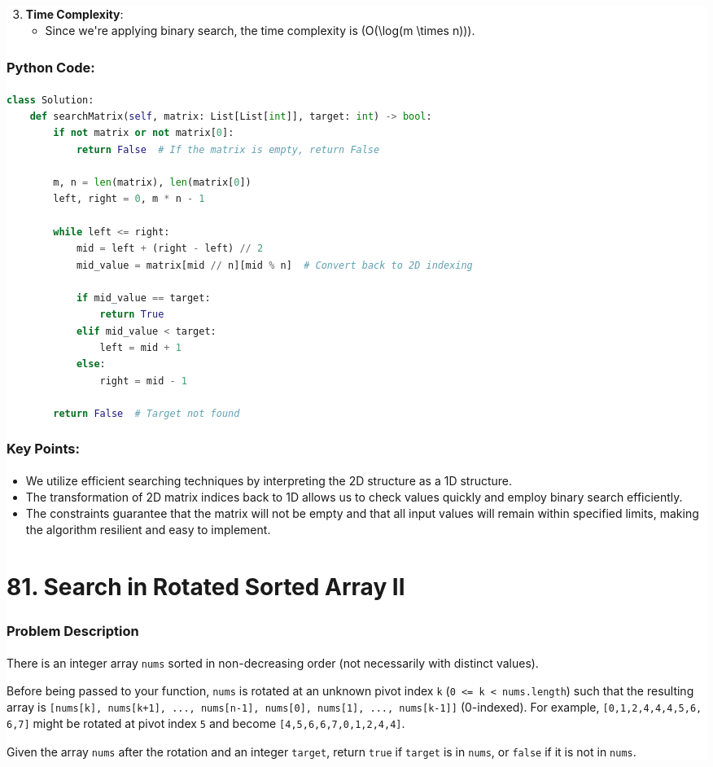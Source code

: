 3. **Time Complexity**: 
   - Since we're applying binary search, the time complexity is \(O(\log(m \times n))\).

### Python Code:



```python
class Solution:
    def searchMatrix(self, matrix: List[List[int]], target: int) -> bool:
        if not matrix or not matrix[0]:
            return False  # If the matrix is empty, return False
        
        m, n = len(matrix), len(matrix[0])
        left, right = 0, m * n - 1
        
        while left <= right:
            mid = left + (right - left) // 2
            mid_value = matrix[mid // n][mid % n]  # Convert back to 2D indexing
            
            if mid_value == target:
                return True
            elif mid_value < target:
                left = mid + 1
            else:
                right = mid - 1
        
        return False  # Target not found

```

### Key Points:
- We utilize efficient searching techniques by interpreting the 2D structure as a 1D structure.
- The transformation of 2D matrix indices back to 1D allows us to check values quickly and employ binary search efficiently.
- The constraints guarantee that the matrix will not be empty and that all input values will remain within specified limits, making the algorithm resilient and easy to implement.

# 81. Search in Rotated Sorted Array II

### Problem Description 
There is an integer array `nums` sorted in non-decreasing order (not necessarily with distinct values).

Before being passed to your function, `nums` is rotated at an unknown pivot index `k` (`0 <= k < nums.length`) such that the resulting array is `[nums[k], nums[k+1], ..., nums[n-1], nums[0], nums[1], ..., nums[k-1]]` (0-indexed). For example, `[0,1,2,4,4,4,5,6,6,7]` might be rotated at pivot index `5` and become `[4,5,6,6,7,0,1,2,4,4]`.

Given the array `nums` after the rotation and an integer `target`, return `true` if `target` is in `nums`, or `false` if it is not in `nums`.
